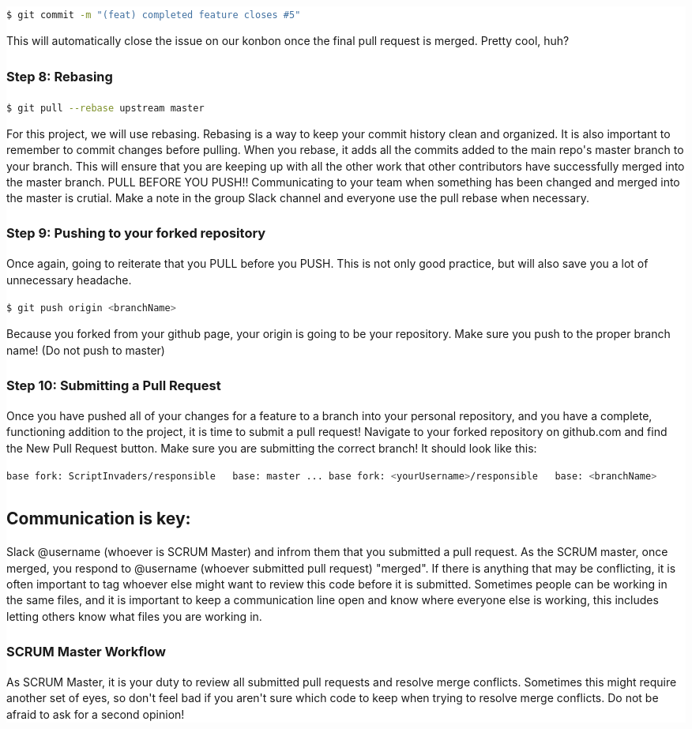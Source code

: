 ```sh
$ git commit -m "(feat) completed feature closes #5"
```

This will automatically close the issue on our konbon once the final pull request is merged. Pretty cool, huh?

### Step 8: Rebasing

```sh
$ git pull --rebase upstream master
```

For this project, we will use rebasing. Rebasing is a way to keep your commit history clean and organized. It is also important to remember to commit changes before pulling. When you rebase, it adds all the commits added to the main repo's master branch to your branch. This will ensure that you are keeping up with all the other work that other contributors have successfully merged into the master branch. PULL BEFORE YOU PUSH!! Communicating to your team when something has been changed and merged into the master is crutial. Make a note in the group Slack channel and everyone use the pull rebase when necessary.

### Step 9: Pushing to your forked repository
Once again, going to reiterate that you PULL before you PUSH. This is not only good practice, but will also save you a lot of unnecessary headache.

```sh
$ git push origin <branchName>
```

Because you forked from your github page, your origin is going to be your repository. Make sure you push to the proper branch name! (Do not push to master)

### Step 10: Submitting a Pull Request
Once you have pushed all of your changes for a feature to a branch into your personal repository, and you have a complete,
functioning addition to the project, it is time to submit a pull request! Navigate to your forked repository on github.com and find the New Pull Request button. Make sure you are submitting the correct branch! It should look like this:

```sh
base fork: ScriptInvaders/responsible   base: master ... base fork: <yourUsername>/responsible   base: <branchName>
```

## Communication is key:
Slack @username (whoever is SCRUM Master) and infrom them that you submitted a pull request. As the SCRUM master, once merged, you respond to @username (whoever submitted pull request) "merged". If there is anything that may be conflicting, it is often important to tag whoever else might want to review this code before it is submitted. Sometimes people can be working in the same files, and it is important to keep a communication line open and know where everyone else is working, this includes letting others know what files you are working in.

### SCRUM Master Workflow
As SCRUM Master, it is your duty to review all submitted pull requests and resolve merge conflicts. Sometimes this might require another set of eyes, so don't feel bad if you aren't sure which code to keep when trying to resolve merge conflicts. Do not be afraid to ask for a second opinion! 
